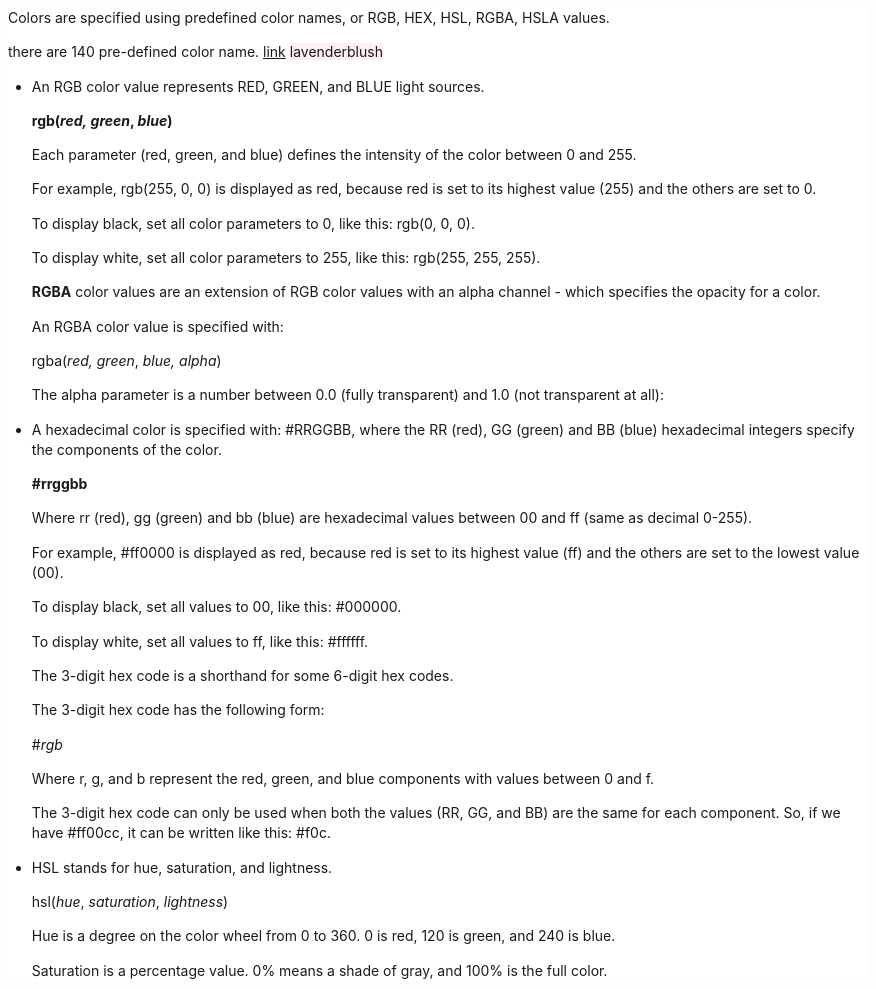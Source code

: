 Colors are specified using predefined color names, or RGB, HEX, HSL, RGBA, HSLA values.

there are 140 pre-defined color name. [link](https://www.w3schools.com/colors/colors_names.asp) <span style="background-color: LavenderBlush;">lavenderblush</span>

- An RGB color value represents RED, GREEN, and BLUE light sources. 

  **rgb(*red,* *green*, *blue*)**

  Each parameter (red, green, and blue) defines the intensity of the color between 0 and 255.

  For example, rgb(255, 0, 0) is displayed as red, because red is set to its highest value (255) and the others are set to 0.

  To display black, set all color parameters to 0, like this: rgb(0, 0, 0).

  To display white, set all color parameters to 255, like this: rgb(255, 255, 255).

  

  **RGBA** color values are an extension of RGB color values with an alpha channel - which specifies the opacity for a color.

  An RGBA color value is specified with:

  rgba(*red,* *green*, *blue, alpha*)

  The alpha parameter is a number between 0.0 (fully transparent) and 1.0 (not transparent at all):

- A hexadecimal color is specified with: #RRGGBB, where the RR (red), GG (green) and BB (blue) hexadecimal integers specify the components of the color.

  **\#rrggbb**

  Where rr (red), gg (green) and bb (blue) are hexadecimal values between 00 and ff (same as decimal 0-255).

  For example, #ff0000 is displayed as red, because red is set to its highest value (ff) and the others are set to the lowest value (00).

  To display black, set all values to 00, like this: #000000.

  To display white, set all values to ff, like this: #ffffff.  

  

  The 3-digit hex code is a shorthand for some 6-digit hex codes.

  The 3-digit hex code has the following form:

  \#*rgb*

  Where r, g, and b represent the red, green, and blue components with values between 0 and f.

  The 3-digit hex code can only be used when both the values (RR, GG, and BB) are the same for each component. So, if we have #ff00cc, it can be written like this: #f0c.

- HSL stands for hue, saturation, and lightness.

  hsl(*hue*, *saturation*, *lightness*)

  Hue is a degree on the color wheel from 0 to 360. 0 is red, 120 is green, and 240 is blue.

  Saturation is a percentage value. 0% means a shade of gray, and 100% is the full color.
